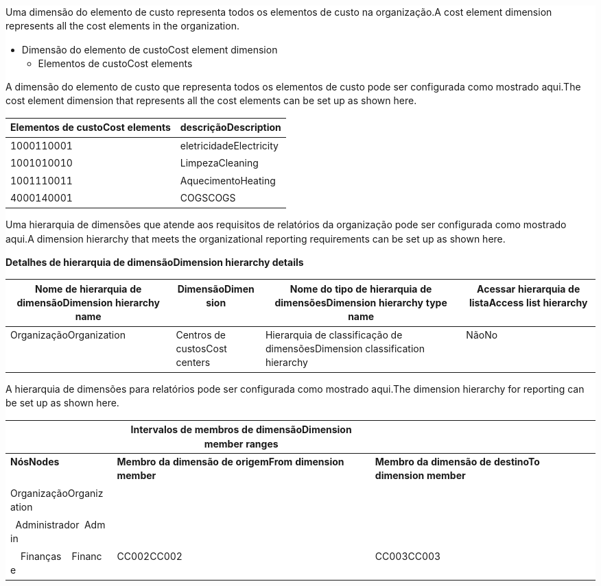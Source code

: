 <span data-ttu-id="ee807-168">Uma dimensão do elemento de custo representa todos os elementos de custo na organização.</span><span class="sxs-lookup"><span data-stu-id="ee807-168">A cost element dimension represents all the cost elements in the organization.</span></span>

- <span data-ttu-id="ee807-169">Dimensão do elemento de custo</span><span class="sxs-lookup"><span data-stu-id="ee807-169">Cost element dimension</span></span>
    - <span data-ttu-id="ee807-170">Elementos de custo</span><span class="sxs-lookup"><span data-stu-id="ee807-170">Cost elements</span></span>

<span data-ttu-id="ee807-171">A dimensão do elemento de custo que representa todos os elementos de custo pode ser configurada como mostrado aqui.</span><span class="sxs-lookup"><span data-stu-id="ee807-171">The cost element dimension that represents all the cost elements can be set up as shown here.</span></span>

| <span data-ttu-id="ee807-172">Elementos de custo</span><span class="sxs-lookup"><span data-stu-id="ee807-172">Cost elements</span></span> | <span data-ttu-id="ee807-173">descrição</span><span class="sxs-lookup"><span data-stu-id="ee807-173">Description</span></span> |
|---------------|-------------|
| <span data-ttu-id="ee807-174">10001</span><span class="sxs-lookup"><span data-stu-id="ee807-174">10001</span></span>         | <span data-ttu-id="ee807-175">eletricidade</span><span class="sxs-lookup"><span data-stu-id="ee807-175">Electricity</span></span> |
| <span data-ttu-id="ee807-176">10010</span><span class="sxs-lookup"><span data-stu-id="ee807-176">10010</span></span>         | <span data-ttu-id="ee807-177">Limpeza</span><span class="sxs-lookup"><span data-stu-id="ee807-177">Cleaning</span></span>    |
| <span data-ttu-id="ee807-178">10011</span><span class="sxs-lookup"><span data-stu-id="ee807-178">10011</span></span>         | <span data-ttu-id="ee807-179">Aquecimento</span><span class="sxs-lookup"><span data-stu-id="ee807-179">Heating</span></span>     |
| <span data-ttu-id="ee807-180">40001</span><span class="sxs-lookup"><span data-stu-id="ee807-180">40001</span></span>         | <span data-ttu-id="ee807-181">COGS</span><span class="sxs-lookup"><span data-stu-id="ee807-181">COGS</span></span>        |

<span data-ttu-id="ee807-182">Uma hierarquia de dimensões que atende aos requisitos de relatórios da organização pode ser configurada como mostrado aqui.</span><span class="sxs-lookup"><span data-stu-id="ee807-182">A dimension hierarchy that meets the organizational reporting requirements can be set up as shown here.</span></span>

<span data-ttu-id="ee807-183">**Detalhes de hierarquia de dimensão**</span><span class="sxs-lookup"><span data-stu-id="ee807-183">**Dimension hierarchy details**</span></span>

| <span data-ttu-id="ee807-184">Nome de hierarquia de dimensão</span><span class="sxs-lookup"><span data-stu-id="ee807-184">Dimension hierarchy name</span></span> | <span data-ttu-id="ee807-185">Dimensão</span><span class="sxs-lookup"><span data-stu-id="ee807-185">Dimension</span></span>    | <span data-ttu-id="ee807-186">Nome do tipo de hierarquia de dimensões</span><span class="sxs-lookup"><span data-stu-id="ee807-186">Dimension hierarchy type name</span></span>      | <span data-ttu-id="ee807-187">Acessar hierarquia de lista</span><span class="sxs-lookup"><span data-stu-id="ee807-187">Access list hierarchy</span></span> |
|--------------------------|--------------|------------------------------------|-----------------------|
| <span data-ttu-id="ee807-188">Organização</span><span class="sxs-lookup"><span data-stu-id="ee807-188">Organization</span></span>             | <span data-ttu-id="ee807-189">Centros de custos</span><span class="sxs-lookup"><span data-stu-id="ee807-189">Cost centers</span></span> | <span data-ttu-id="ee807-190">Hierarquia de classificação de dimensões</span><span class="sxs-lookup"><span data-stu-id="ee807-190">Dimension classification hierarchy</span></span> | <span data-ttu-id="ee807-191">Não</span><span class="sxs-lookup"><span data-stu-id="ee807-191">No</span></span>                    |

<span data-ttu-id="ee807-192">A hierarquia de dimensões para relatórios pode ser configurada como mostrado aqui.</span><span class="sxs-lookup"><span data-stu-id="ee807-192">The dimension hierarchy for reporting can be set up as shown here.</span></span>

|                   | <span data-ttu-id="ee807-193">Intervalos de membros de dimensão</span><span class="sxs-lookup"><span data-stu-id="ee807-193">Dimension member ranges</span></span>   |                         |
|-------------------|---------------------------|-------------------------|
| <span data-ttu-id="ee807-194">**Nós**</span><span class="sxs-lookup"><span data-stu-id="ee807-194">**Nodes**</span></span>         | <span data-ttu-id="ee807-195">**Membro da dimensão de origem**</span><span class="sxs-lookup"><span data-stu-id="ee807-195">**From dimension member**</span></span> | <span data-ttu-id="ee807-196">**Membro da dimensão de destino**</span><span class="sxs-lookup"><span data-stu-id="ee807-196">**To dimension member**</span></span> |
| <span data-ttu-id="ee807-197">Organização</span><span class="sxs-lookup"><span data-stu-id="ee807-197">Organization</span></span>      |                           |                         |
| <span data-ttu-id="ee807-198">&nbsp;&nbsp;Administrador</span><span class="sxs-lookup"><span data-stu-id="ee807-198">&nbsp;&nbsp;Admin</span></span>         |                           |                         |
|<span data-ttu-id="ee807-199">&nbsp;&nbsp;&nbsp;&nbsp;Finanças</span><span class="sxs-lookup"><span data-stu-id="ee807-199">&nbsp;&nbsp;&nbsp;&nbsp;Finance</span></span>   | <span data-ttu-id="ee807-200">CC002</span><span class="sxs-lookup"><span data-stu-id="ee807-200">CC002</span></span>                     | <span data-ttu-id="ee807-201">CC003</span><span class="sxs-lookup"><span data-stu-id="ee807-201">CC003</span></span>                   |